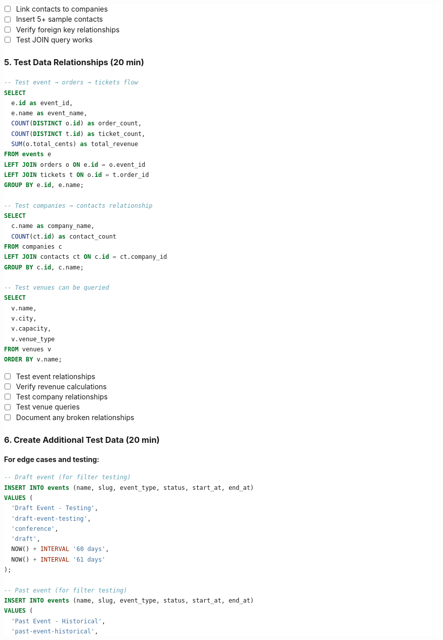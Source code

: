 - [ ] Link contacts to companies
- [ ] Insert 5+ sample contacts
- [ ] Verify foreign key relationships
- [ ] Test JOIN query works

### 5. Test Data Relationships (20 min)

```sql
-- Test event → orders → tickets flow
SELECT
  e.id as event_id,
  e.name as event_name,
  COUNT(DISTINCT o.id) as order_count,
  COUNT(DISTINCT t.id) as ticket_count,
  SUM(o.total_cents) as total_revenue
FROM events e
LEFT JOIN orders o ON e.id = o.event_id
LEFT JOIN tickets t ON o.id = t.order_id
GROUP BY e.id, e.name;

-- Test companies → contacts relationship
SELECT
  c.name as company_name,
  COUNT(ct.id) as contact_count
FROM companies c
LEFT JOIN contacts ct ON c.id = ct.company_id
GROUP BY c.id, c.name;

-- Test venues can be queried
SELECT
  v.name,
  v.city,
  v.capacity,
  v.venue_type
FROM venues v
ORDER BY v.name;
```

- [ ] Test event relationships
- [ ] Verify revenue calculations
- [ ] Test company relationships
- [ ] Test venue queries
- [ ] Document any broken relationships

### 6. Create Additional Test Data (20 min)

**For edge cases and testing:**

```sql
-- Draft event (for filter testing)
INSERT INTO events (name, slug, event_type, status, start_at, end_at)
VALUES (
  'Draft Event - Testing',
  'draft-event-testing',
  'conference',
  'draft',
  NOW() + INTERVAL '60 days',
  NOW() + INTERVAL '61 days'
);

-- Past event (for filter testing)
INSERT INTO events (name, slug, event_type, status, start_at, end_at)
VALUES (
  'Past Event - Historical',
  'past-event-historical',
```